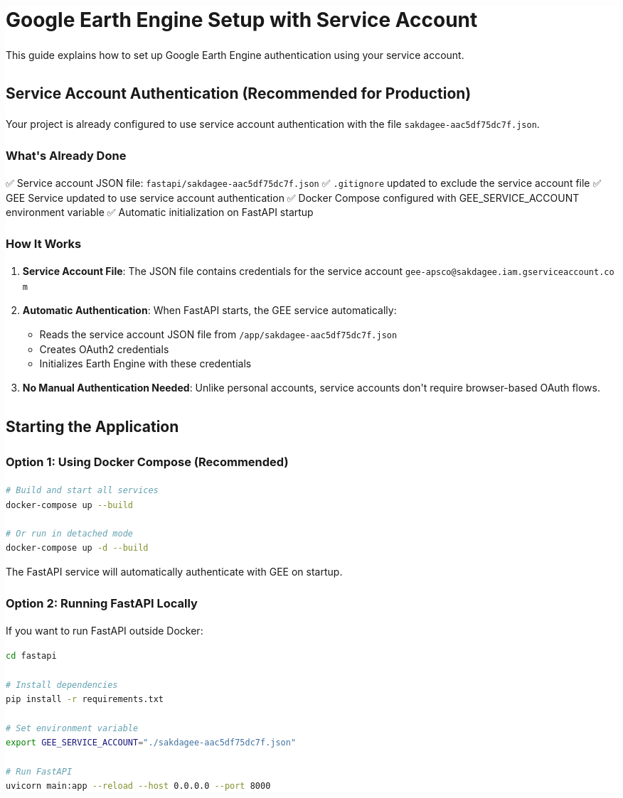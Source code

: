 # Google Earth Engine Setup with Service Account

This guide explains how to set up Google Earth Engine authentication using your service account.

## Service Account Authentication (Recommended for Production)

Your project is already configured to use service account authentication with the file `sakdagee-aac5df75dc7f.json`.

### What's Already Done

✅ Service account JSON file: `fastapi/sakdagee-aac5df75dc7f.json`
✅ `.gitignore` updated to exclude the service account file
✅ GEE Service updated to use service account authentication
✅ Docker Compose configured with GEE_SERVICE_ACCOUNT environment variable
✅ Automatic initialization on FastAPI startup

### How It Works

1. **Service Account File**: The JSON file contains credentials for the service account `gee-apsco@sakdagee.iam.gserviceaccount.com`

2. **Automatic Authentication**: When FastAPI starts, the GEE service automatically:
   - Reads the service account JSON file from `/app/sakdagee-aac5df75dc7f.json`
   - Creates OAuth2 credentials
   - Initializes Earth Engine with these credentials

3. **No Manual Authentication Needed**: Unlike personal accounts, service accounts don't require browser-based OAuth flows.

## Starting the Application

### Option 1: Using Docker Compose (Recommended)

```bash
# Build and start all services
docker-compose up --build

# Or run in detached mode
docker-compose up -d --build
```

The FastAPI service will automatically authenticate with GEE on startup.

### Option 2: Running FastAPI Locally

If you want to run FastAPI outside Docker:

```bash
cd fastapi

# Install dependencies
pip install -r requirements.txt

# Set environment variable
export GEE_SERVICE_ACCOUNT="./sakdagee-aac5df75dc7f.json"

# Run FastAPI
uvicorn main:app --reload --host 0.0.0.0 --port 8000
```
